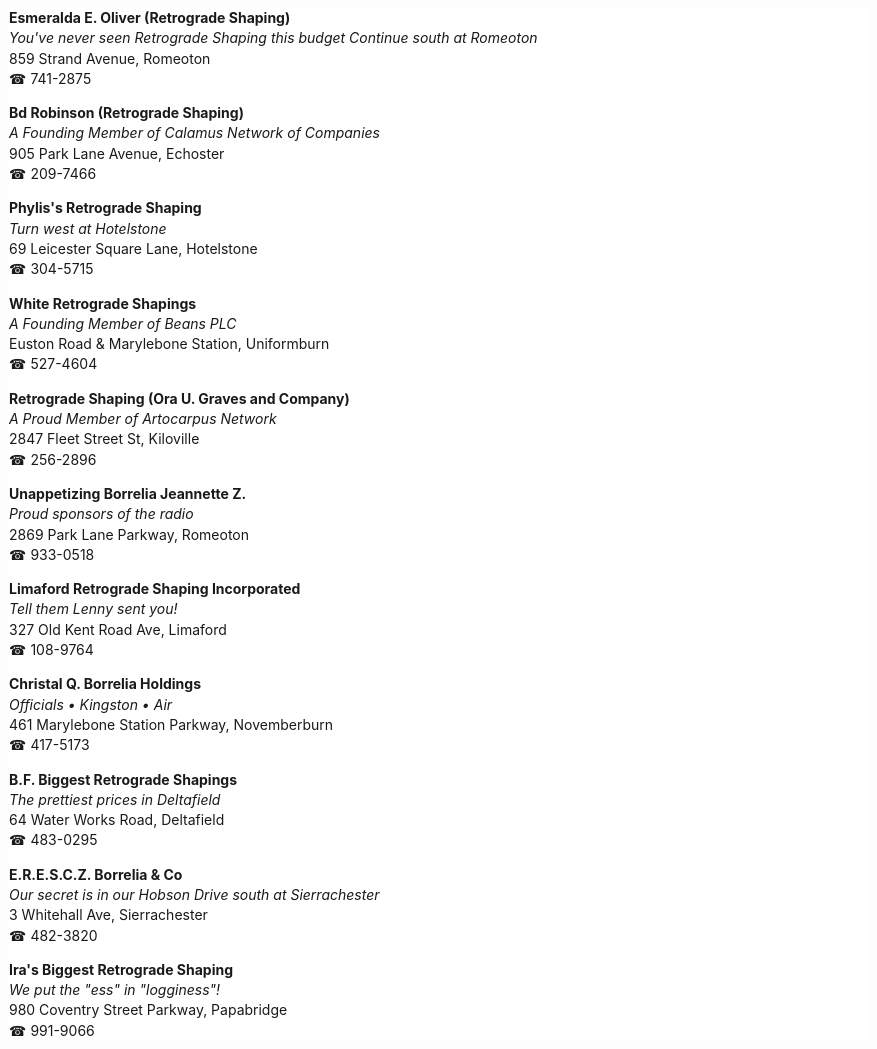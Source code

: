 **Esmeralda E. Oliver (Retrograde Shaping)**  
_You've never seen Retrograde Shaping this budget 
Continue south at Romeoton_  
859 Strand Avenue, Romeoton  
☎ 741-2875

**Bd Robinson (Retrograde Shaping)**  
_A Founding Member of Calamus Network of Companies_  
905 Park Lane Avenue, Echoster  
☎ 209-7466

**Phylis's Retrograde Shaping**  
_Turn west at Hotelstone_  
69 Leicester Square Lane, Hotelstone  
☎ 304-5715

**White Retrograde Shapings**  
_A Founding Member of Beans PLC_  
Euston Road & Marylebone Station, Uniformburn  
☎ 527-4604

**Retrograde Shaping (Ora U. Graves and Company)**  
_A Proud Member of Artocarpus Network_  
2847 Fleet Street St, Kiloville  
☎ 256-2896

**Unappetizing Borrelia Jeannette Z.**  
_Proud sponsors of the radio_  
2869 Park Lane Parkway, Romeoton  
☎ 933-0518

**Limaford Retrograde Shaping Incorporated**  
_Tell them Lenny sent you!_  
327 Old Kent Road Ave, Limaford  
☎ 108-9764

**Christal Q. Borrelia Holdings**  
_Officials • Kingston • Air_  
461 Marylebone Station Parkway, Novemberburn  
☎ 417-5173

**B.F. Biggest Retrograde Shapings**  
_The prettiest prices in Deltafield_  
64 Water Works Road, Deltafield  
☎ 483-0295

**E.R.E.S.C.Z. Borrelia & Co**  
_Our secret is in our Hobson 
Drive south at Sierrachester_  
3 Whitehall Ave, Sierrachester  
☎ 482-3820

**Ira's Biggest Retrograde Shaping**  
_We put the "ess" in "logginess"!_  
980 Coventry Street Parkway, Papabridge  
☎ 991-9066
